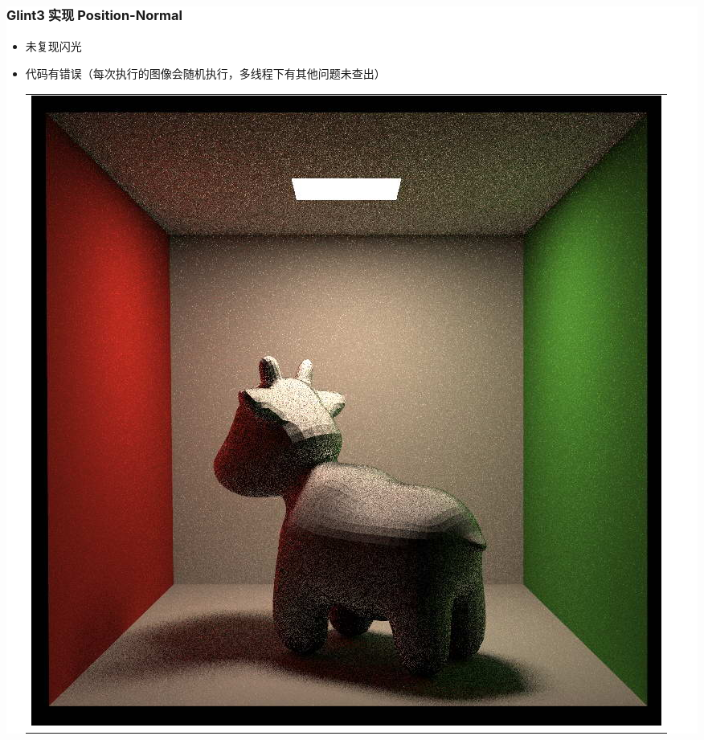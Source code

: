 ### Glint3 实现 Position-Normal

- 未复现闪光

- 代码有错误（每次执行的图像会随机执行，多线程下有其他问题未查出）
  
  <table border="0">
    <tr>
        <td align='center'><img src='./images/final_G2_01.jpg' width='100%' hight='100%'/></td>
    </tr>
    <tr>